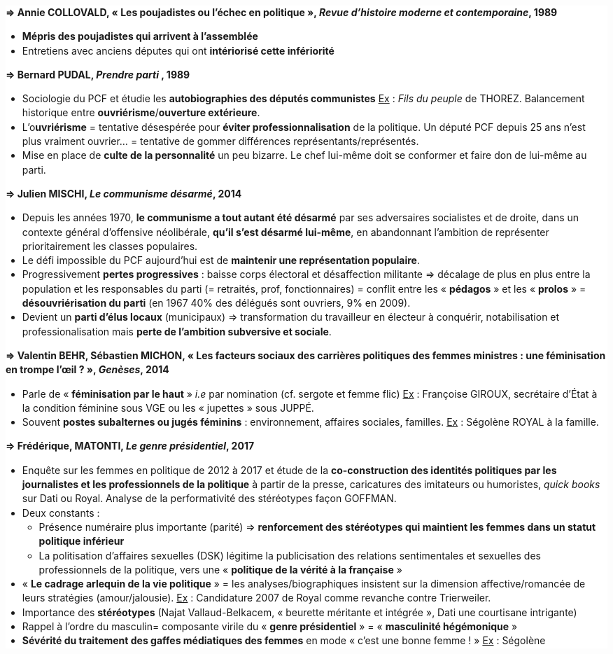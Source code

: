 <b>⇒ Annie COLLOVALD, « Les poujadistes ou l’échec en politique », <i>Revue d’histoire moderne et contemporaine</i>, 1989</b>
- **Mépris des poujadistes qui arrivent à l’assemblée**
- Entretiens avec anciens députes qui ont **intériorisé cette infériorité**

<b>⇒ Bernard PUDAL, <i>Prendre parti</i> , 1989</b> 
- Sociologie du PCF et étudie les **autobiographies des députés communistes** <u>Ex</u> : *Fils du peuple* de THOREZ. Balancement historique entre **ouvriérisme**/**ouverture extérieure**. 
- L’o**uvriérisme** = tentative désespérée pour **éviter professionnalisation** de la politique. Un député PCF depuis 25 ans n’est plus vraiment ouvrier… = tentative de gommer différences représentants/représentés. 
- Mise en place de **culte de la personnalité** un peu bizarre. Le chef lui-même doit se conformer et faire don de lui-même au parti. 

<b>⇒ Julien MISCHI, <i>Le communisme désarmé</i>, 2014</b>
- Depuis les années 1970, **le communisme a tout autant été désarmé** par ses adversaires socialistes et de droite, dans un contexte général d’offensive néolibérale, **qu’il s’est désarmé lui-même**, en abandonnant l’ambition de représenter prioritairement les classes populaires. 
- Le défi impossible du PCF aujourd’hui est de **maintenir une représentation populaire**. 
- Progressivement **pertes progressives** : baisse corps électoral et désaffection militante ⇒ décalage de plus en plus entre la population et les responsables du parti (= retraités, prof, fonctionnaires) = conflit entre les « **pédagos** » et les « **prolos** » = **désouvriérisation du parti** (en 1967 40% des délégués sont ouvriers, 9% en 2009). 
- Devient un **parti d’élus locaux** (municipaux) ⇒ transformation du travailleur en électeur à conquérir, notabilisation et professionalisation mais **perte de l’ambition subversive et sociale**. 

<b>⇒ Valentin BEHR, Sébastien MICHON, « Les facteurs sociaux des carrières politiques des femmes ministres : une féminisation en trompe l’œil ? », <i>Genèses</i>, 2014</b>
- Parle de « **féminisation par le haut** » *i.e* par nomination (cf. sergote et femme flic) <u>Ex</u> : Françoise GIROUX, secrétaire d’État à la condition féminine sous VGE ou les « jupettes » sous JUPPÉ. 
- Souvent **postes subalternes ou jugés féminins** : environnement, affaires sociales, familles. <u>Ex</u> : Ségolène ROYAL à la famille. 

<b>⇒ Frédérique, MATONTI, <i>Le genre présidentiel</i>, 2017</b>
- Enquête sur les femmes en politique de 2012 à 2017 et étude de la **co-construction des identités politiques par les journalistes et les professionnels de la politique** à partir de la presse, caricatures des imitateurs ou humoristes, *quick books* sur Dati ou Royal. Analyse de la performativité des stéréotypes façon GOFFMAN. 
- Deux constants : 
	- Présence numéraire plus importante (parité) ⇒ **renforcement des stéréotypes qui maintient les femmes dans un statut politique inférieur** 
	- La politisation d’affaires sexuelles (DSK) légitime la publicisation des relations sentimentales et sexuelles des professionnels de la politique, vers une « **politique de la vérité à la française** »
- « **Le cadrage arlequin de la vie politique** » = les analyses/biographiques insistent sur la dimension affective/romancée de leurs stratégies (amour/jalousie). <u>Ex</u> : Candidature 2007 de Royal comme revanche contre Trierweiler. 
- Importance des **stéréotypes** (Najat Vallaud-Belkacem, « beurette méritante et intégrée », Dati une courtisane intrigante)
- Rappel à l’ordre du masculin= composante virile du « **genre présidentiel** » = « **masculinité hégémonique** »
- **Sévérité du traitement des gaffes médiatiques des femmes** en mode « c’est une bonne femme ! » <u>Ex</u> : Ségolène 
